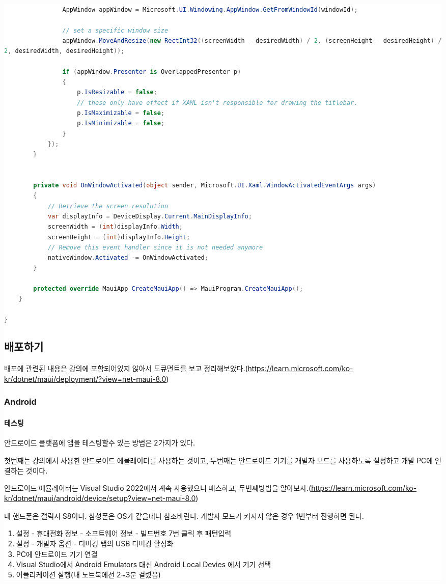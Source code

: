 ```cs
                AppWindow appWindow = Microsoft.UI.Windowing.AppWindow.GetFromWindowId(windowId);

                // set a specific window size
                appWindow.MoveAndResize(new RectInt32((screenWidth - desiredWidth) / 2, (screenHeight - desiredHeight) / 2, desiredWidth, desiredHeight));

                if (appWindow.Presenter is OverlappedPresenter p)
                {
                    p.IsResizable = false;
                    // these only have effect if XAML isn't responsible for drawing the titlebar.
                    p.IsMaximizable = false;
                    p.IsMinimizable = false;
                }
            });
        }


        private void OnWindowActivated(object sender, Microsoft.UI.Xaml.WindowActivatedEventArgs args)
        {
            // Retrieve the screen resolution
            var displayInfo = DeviceDisplay.Current.MainDisplayInfo;
            screenWidth = (int)displayInfo.Width;
            screenHeight = (int)displayInfo.Height;
            // Remove this event handler since it is not needed anymore
            nativeWindow.Activated -= OnWindowActivated;
        }

        protected override MauiApp CreateMauiApp() => MauiProgram.CreateMauiApp();
    }

}
```

## 배포하기
배포에 관련된 내용은 강의에 포함되어있지 않아서 도큐먼트를 보고 정리해보았다.(https://learn.microsoft.com/ko-kr/dotnet/maui/deployment/?view=net-maui-8.0)

### Android
#### 테스팅
안드로이드 플랫폼에 앱을 테스팅할수 있는 방법은 2가지가 있다.

첫번째는 강의에서 사용한 안드로이드 에뮬레이터를 사용하는 것이고, 두번째는 안드로이드 기기를 개발자 모드를 사용하도록 설정하고 개발 PC에 연결하는 것이다.

안드로이드 에뮬레이터는 Visual Studio 2022에서 계속 사용했으니 패스하고, 두번째방법을 알아보자.(https://learn.microsoft.com/ko-kr/dotnet/maui/android/device/setup?view=net-maui-8.0)

내 핸드폰은 갤럭시 S8이다. 삼성폰은 OS가 같을테니 참조바란다. 개발자 모드가 켜지지 않은 경우 1번부터 진행하면 된다.

1. 설정 - 휴대전화 정보 - 소프트웨어 정보 - 빌드번호 7번 클릭 후 패턴입력
2. 설정 - 개발자 옵션 - 디버깅 탭의 USB 디버깅 활성화
3. PC에 안드로이드 기기 연결
4. Visual Studio에서 Android Emulators 대신 Android Local Devies 에서 기기 선택
5. 어플리케이션 실행(내 노트북에선 2~3분 걸렸음)
